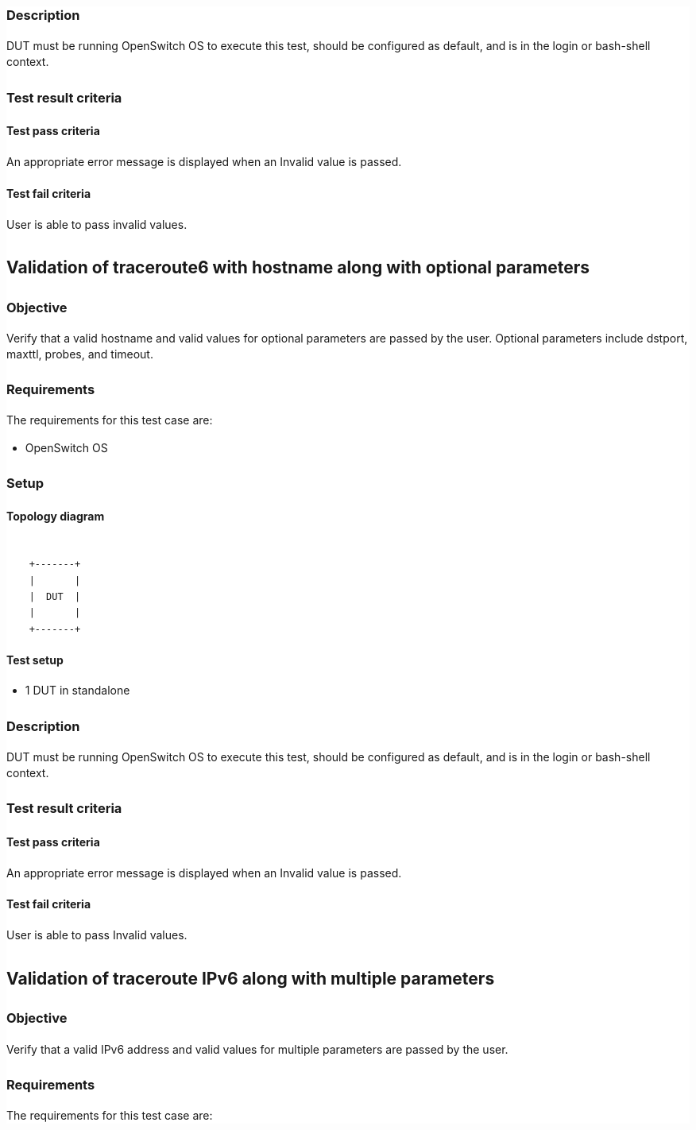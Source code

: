 ### Description
DUT must be running OpenSwitch OS to execute this test, should be configured as default, and is in the login or bash-shell context.
### Test result criteria

#### Test pass criteria
An appropriate error message is displayed when an Invalid value is passed.
#### Test fail criteria
User is able to pass invalid values.

## Validation of traceroute6 with hostname along with optional parameters
### Objective
Verify that a valid hostname and valid values for optional parameters are passed by the user.
Optional parameters include dstport, maxttl, probes, and timeout.
### Requirements
The requirements for this test case are:

 - OpenSwitch OS

### Setup

#### Topology diagram
```ditaa

    +-------+
    |       |
    |  DUT  |
    |       |
    +-------+

```
#### Test setup
- 1 DUT in standalone

### Description
DUT must be running OpenSwitch OS to execute this test, should be configured as default, and is in the login or bash-shell context.
### Test result criteria

#### Test pass criteria
An appropriate error message is displayed when an Invalid value is passed.
#### Test fail criteria
User is able to pass Invalid values.

## Validation of traceroute IPv6 along with multiple parameters
### Objective
Verify that a valid IPv6 address and valid values for multiple parameters are passed by the user.
### Requirements
The requirements for this test case are:
